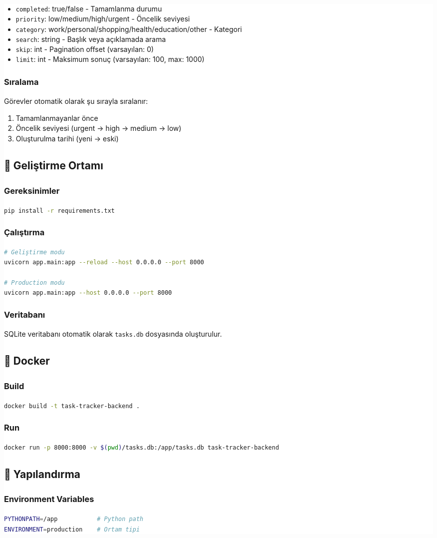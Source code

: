 - `completed`: true/false - Tamamlanma durumu
- `priority`: low/medium/high/urgent - Öncelik seviyesi
- `category`: work/personal/shopping/health/education/other - Kategori
- `search`: string - Başlık veya açıklamada arama
- `skip`: int - Pagination offset (varsayılan: 0)
- `limit`: int - Maksimum sonuç (varsayılan: 100, max: 1000)

### Sıralama
Görevler otomatik olarak şu sırayla sıralanır:
1. Tamamlanmayanlar önce
2. Öncelik seviyesi (urgent → high → medium → low)
3. Oluşturulma tarihi (yeni → eski)

## 🚀 Geliştirme Ortamı

### Gereksinimler
```bash
pip install -r requirements.txt
```

### Çalıştırma
```bash
# Geliştirme modu
uvicorn app.main:app --reload --host 0.0.0.0 --port 8000

# Production modu
uvicorn app.main:app --host 0.0.0.0 --port 8000
```

### Veritabanı
SQLite veritabanı otomatik olarak `tasks.db` dosyasında oluşturulur.

## 🐳 Docker

### Build
```bash
docker build -t task-tracker-backend .
```

### Run
```bash
docker run -p 8000:8000 -v $(pwd)/tasks.db:/app/tasks.db task-tracker-backend
```

## 🔧 Yapılandırma

### Environment Variables
```bash
PYTHONPATH=/app           # Python path
ENVIRONMENT=production    # Ortam tipi
```
